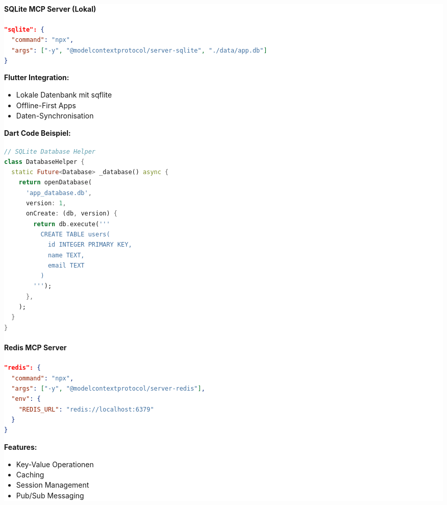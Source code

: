 #### SQLite MCP Server (Lokal)

```json
"sqlite": {
  "command": "npx",
  "args": ["-y", "@modelcontextprotocol/server-sqlite", "./data/app.db"]
}
```

**Flutter Integration:**

- Lokale Datenbank mit sqflite
- Offline-First Apps
- Daten-Synchronisation

**Dart Code Beispiel:**

```dart
// SQLite Database Helper
class DatabaseHelper {
  static Future<Database> _database() async {
    return openDatabase(
      'app_database.db',
      version: 1,
      onCreate: (db, version) {
        return db.execute('''
          CREATE TABLE users(
            id INTEGER PRIMARY KEY,
            name TEXT,
            email TEXT
          )
        ''');
      },
    );
  }
}
```

#### Redis MCP Server

```json
"redis": {
  "command": "npx",
  "args": ["-y", "@modelcontextprotocol/server-redis"],
  "env": {
    "REDIS_URL": "redis://localhost:6379"
  }
}
```

**Features:**

- Key-Value Operationen
- Caching
- Session Management
- Pub/Sub Messaging
